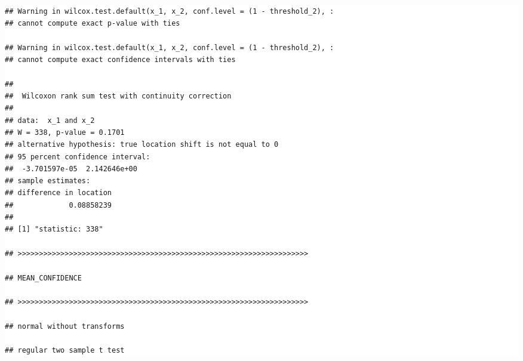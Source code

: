     ## Warning in wilcox.test.default(x_1, x_2, conf.level = (1 - threshold_2), :
    ## cannot compute exact p-value with ties
    
    ## Warning in wilcox.test.default(x_1, x_2, conf.level = (1 - threshold_2), :
    ## cannot compute exact confidence intervals with ties

    ## 
    ##  Wilcoxon rank sum test with continuity correction
    ## 
    ## data:  x_1 and x_2
    ## W = 338, p-value = 0.1701
    ## alternative hypothesis: true location shift is not equal to 0
    ## 95 percent confidence interval:
    ##  -3.701597e-05  2.142646e+00
    ## sample estimates:
    ## difference in location 
    ##             0.08858239 
    ## 
    ## [1] "statistic: 338"

    ## >>>>>>>>>>>>>>>>>>>>>>>>>>>>>>>>>>>>>>>>>>>>>>>>>>>>>>>>>>>>>>>>>>>>

    ## MEAN_CONFIDENCE

    ## >>>>>>>>>>>>>>>>>>>>>>>>>>>>>>>>>>>>>>>>>>>>>>>>>>>>>>>>>>>>>>>>>>>>

    ## normal without transforms

    ## regular two sample t test
